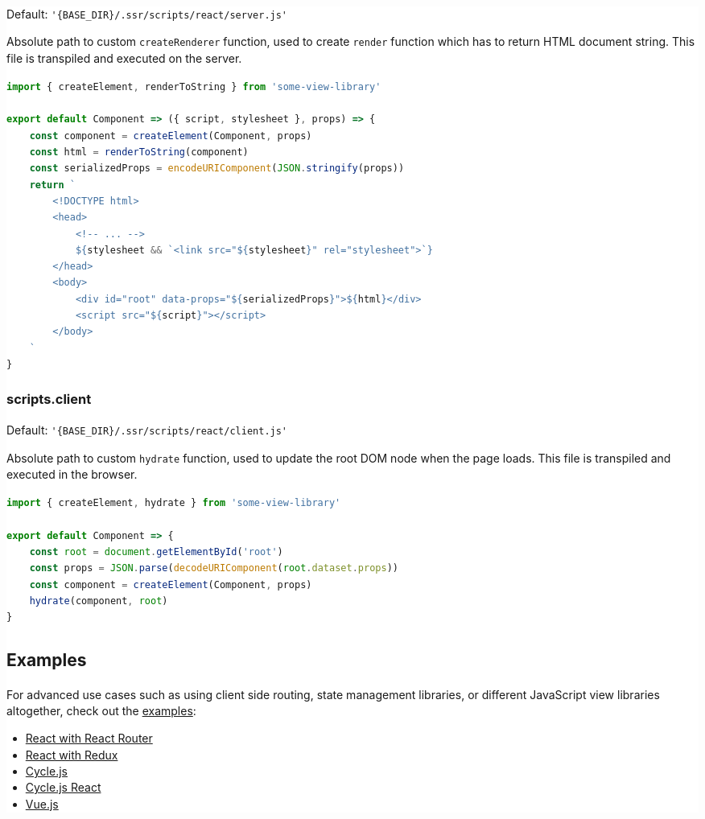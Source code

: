 Default: `'{BASE_DIR}/.ssr/scripts/react/server.js'`

Absolute path to custom `createRenderer` function, used to create `render` function which has to return HTML document string. This file is transpiled and executed on the server.

```javascript
import { createElement, renderToString } from 'some-view-library'

export default Component => ({ script, stylesheet }, props) => {
    const component = createElement(Component, props)
    const html = renderToString(component)
    const serializedProps = encodeURIComponent(JSON.stringify(props))
    return `
        <!DOCTYPE html>
        <head>
            <!-- ... -->
            ${stylesheet && `<link src="${stylesheet}" rel="stylesheet">`}
        </head>
        <body>
            <div id="root" data-props="${serializedProps}">${html}</div>
            <script src="${script}"></script>
        </body>
    `
}
```

### scripts.client

Default: `'{BASE_DIR}/.ssr/scripts/react/client.js'`

Absolute path to custom `hydrate` function, used to update the root DOM node when the page loads. This file is transpiled and executed in the browser.

```javascript
import { createElement, hydrate } from 'some-view-library'

export default Component => {
    const root = document.getElementById('root')
    const props = JSON.parse(decodeURIComponent(root.dataset.props))
    const component = createElement(Component, props)
    hydrate(component, root)
}
```

## Examples

For advanced use cases such as using client side routing, state management libraries, or different JavaScript view libraries altogether, check out the [examples](examples):

- [React with React Router](examples/react-with-react-router.md)
- [React with Redux](examples/react-with-redux.md)
- [Cycle.js](examples/cyclejs.md)
- [Cycle.js React](examples/cyclejs-react.md)
- [Vue.js](examples/vuejs.md)
